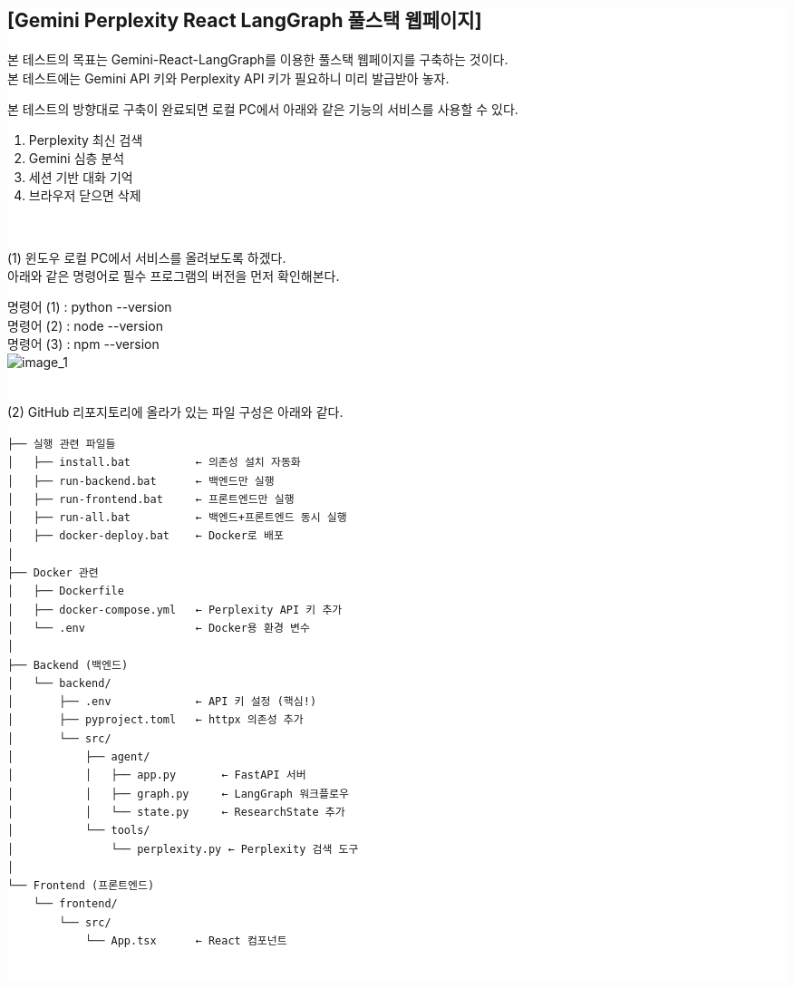 ## [Gemini Perplexity React LangGraph 풀스택 웹페이지]    
   
본 테스트의 목표는 Gemini-React-LangGraph를 이용한 풀스택 웹페이지를 구축하는 것이다.   
본 테스트에는 Gemini API 키와 Perplexity API 키가 필요하니 미리 발급받아 놓자.   
   
본 테스트의 방향대로 구축이 완료되면 로컬 PC에서 아래와 같은 기능의 서비스를 사용할 수 있다.   
1. Perplexity 최신 검색   
2. Gemini 심층 분석   
3. 세션 기반 대화 기억   
4. 브라우저 닫으면 삭제         
<br/>
   
(1) 윈도우 로컬 PC에서 서비스를 올려보도록 하겠다.   
아래와 같은 명령어로 필수 프로그램의 버전을 먼저 확인해본다.          
   
명령어 (1)  : python --version   
명령어 (2) : node --version   
명령어 (3) : npm --version   
<img width="500" height="160" alt="image_1" src="https://github.com/user-attachments/assets/c2453554-2cc6-42e4-b172-1acfe3b53084" />
<br/><br/>
                   
(2) GitHub 리포지토리에 올라가 있는 파일 구성은 아래와 같다.   
```txt
├── 실행 관련 파일들 
│   ├── install.bat          ← 의존성 설치 자동화
│   ├── run-backend.bat      ← 백엔드만 실행
│   ├── run-frontend.bat     ← 프론트엔드만 실행
│   ├── run-all.bat          ← 백엔드+프론트엔드 동시 실행
│   ├── docker-deploy.bat    ← Docker로 배포
│
├── Docker 관련
│   ├── Dockerfile          
│   ├── docker-compose.yml   ← Perplexity API 키 추가
│   └── .env                 ← Docker용 환경 변수
│
├── Backend (백엔드)
│   └── backend/
│       ├── .env             ← API 키 설정 (핵심!)
│       ├── pyproject.toml   ← httpx 의존성 추가
│       └── src/
│           ├── agent/
│           │   ├── app.py       ← FastAPI 서버 
│           │   ├── graph.py     ← LangGraph 워크플로우 
│           │   └── state.py     ← ResearchState 추가
│           └── tools/
│               └── perplexity.py ← Perplexity 검색 도구 
│
└── Frontend (프론트엔드)
    └── frontend/
        └── src/
            └── App.tsx      ← React 컴포넌트
```
<br/>
        